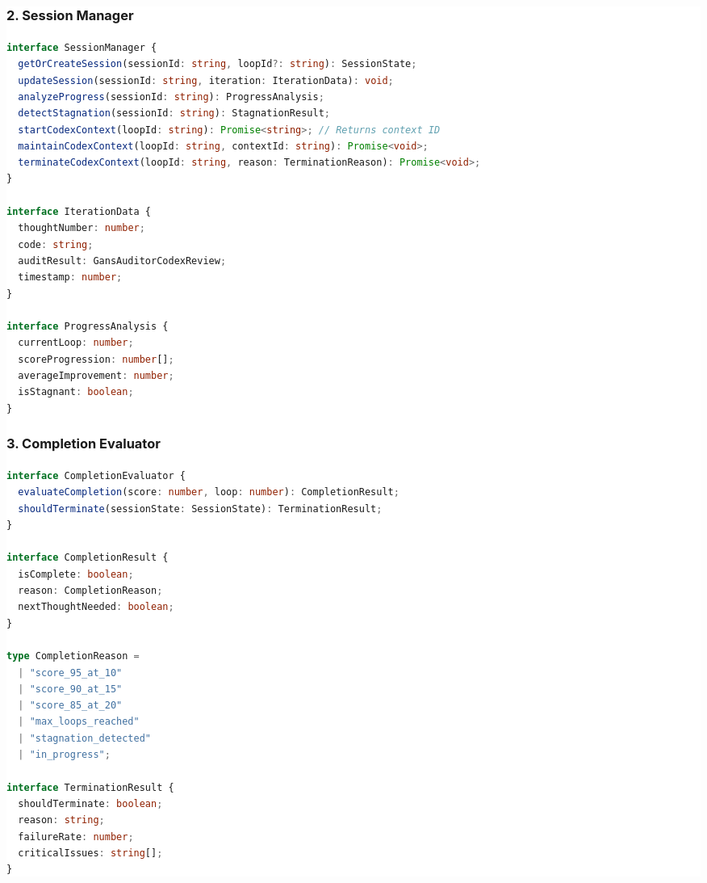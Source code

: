 ### 2. Session Manager

```typescript
interface SessionManager {
  getOrCreateSession(sessionId: string, loopId?: string): SessionState;
  updateSession(sessionId: string, iteration: IterationData): void;
  analyzeProgress(sessionId: string): ProgressAnalysis;
  detectStagnation(sessionId: string): StagnationResult;
  startCodexContext(loopId: string): Promise<string>; // Returns context ID
  maintainCodexContext(loopId: string, contextId: string): Promise<void>;
  terminateCodexContext(loopId: string, reason: TerminationReason): Promise<void>;
}

interface IterationData {
  thoughtNumber: number;
  code: string;
  auditResult: GansAuditorCodexReview;
  timestamp: number;
}

interface ProgressAnalysis {
  currentLoop: number;
  scoreProgression: number[];
  averageImprovement: number;
  isStagnant: boolean;
}
```

### 3. Completion Evaluator

```typescript
interface CompletionEvaluator {
  evaluateCompletion(score: number, loop: number): CompletionResult;
  shouldTerminate(sessionState: SessionState): TerminationResult;
}

interface CompletionResult {
  isComplete: boolean;
  reason: CompletionReason;
  nextThoughtNeeded: boolean;
}

type CompletionReason = 
  | "score_95_at_10" 
  | "score_90_at_15" 
  | "score_85_at_20" 
  | "max_loops_reached" 
  | "stagnation_detected"
  | "in_progress";

interface TerminationResult {
  shouldTerminate: boolean;
  reason: string;
  failureRate: number;
  criticalIssues: string[];
}
```
